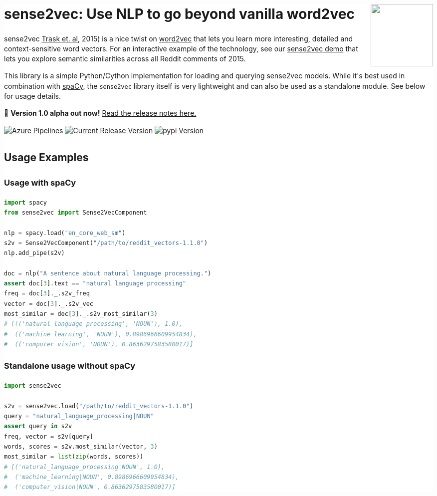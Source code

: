 <a href="https://explosion.ai"><img src="https://explosion.ai/assets/img/logo.svg" width="125" height="125" align="right" /></a>

# sense2vec: Use NLP to go beyond vanilla word2vec

sense2vec [Trask et. al](https://arxiv.org/abs/1511.06388), 2015) is a nice
twist on [word2vec](https://en.wikipedia.org/wiki/Word2vec) that lets you
learn more interesting, detailed and context-sensitive word vectors. For an
interactive example of the technology, see our
[sense2vec demo](https://demos.explosion.ai/sense2vec) that lets you explore
semantic similarities across all Reddit comments of 2015.

This library is a simple Python/Cython implementation for loading and querying
sense2vec models. While it's best used in combination with
[spaCy](https://spacy.io), the `sense2vec` library itself is very lightweight
and can also be used as a standalone module. See below for usage details.

🦆 **Version 1.0 alpha out now!** [Read the release notes here.](https://github.com/explosion/sense2vec/releases/)

[![Azure Pipelines](https://img.shields.io/azure-devops/build/explosion-ai/public/12/master.svg?logo=azure-devops&style=flat-square)](https://dev.azure.com/explosion-ai/public/_build?definitionId=12)
[![Current Release Version](https://img.shields.io/github/v/release/explosion/sense2vec.svg?style=flat-square&include_prereleases)](https://github.com/explosion/sense2vec/releases)
[![pypi Version](https://img.shields.io/pypi/v/sense2vec.svg?style=flat-square)](https://pypi.org/project/sense2vec/)

## Usage Examples

### Usage with spaCy

```python
import spacy
from sense2vec import Sense2VecComponent

nlp = spacy.load("en_core_web_sm")
s2v = Sense2VecComponent("/path/to/reddit_vectors-1.1.0")
nlp.add_pipe(s2v)

doc = nlp("A sentence about natural language processing.")
assert doc[3].text == "natural language processing"
freq = doc[3]._.s2v_freq
vector = doc[3]._.s2v_vec
most_similar = doc[3]._.s2v_most_similar(3)
# [(('natural language processing', 'NOUN'), 1.0),
#  (('machine learning', 'NOUN'), 0.8986966609954834),
#  (('computer vision', 'NOUN'), 0.8636297583580017)]
```

### Standalone usage without spaCy

```python
import sense2vec

s2v = sense2vec.load("/path/to/reddit_vectors-1.1.0")
query = "natural_language_processing|NOUN"
assert query in s2v
freq, vector = s2v[query]
words, scores = s2v.most_similar(vector, 3)
most_similar = list(zip(words, scores))
# [('natural_language_processing|NOUN', 1.0),
#  ('machine_learning|NOUN', 0.8986966609954834),
#  ('computer_vision|NOUN', 0.8636297583580017)]
```
